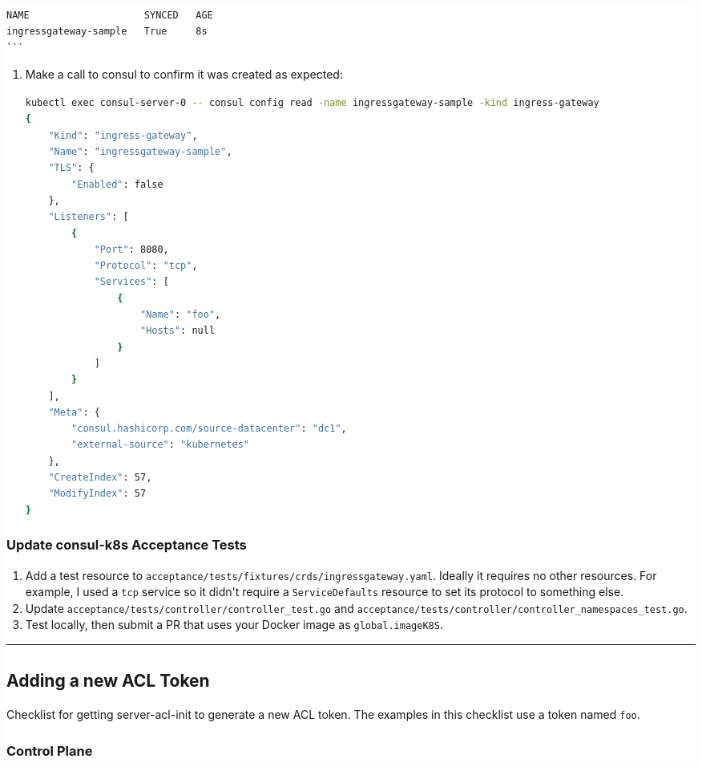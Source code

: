     NAME                    SYNCED   AGE
    ingressgateway-sample   True     8s
    ```
1. Make a call to consul to confirm it was created as expected:
    ```bash
    kubectl exec consul-server-0 -- consul config read -name ingressgateway-sample -kind ingress-gateway
    {
        "Kind": "ingress-gateway",
        "Name": "ingressgateway-sample",
        "TLS": {
            "Enabled": false
        },
        "Listeners": [
            {
                "Port": 8080,
                "Protocol": "tcp",
                "Services": [
                    {
                        "Name": "foo",
                        "Hosts": null
                    }
                ]
            }
        ],
        "Meta": {
            "consul.hashicorp.com/source-datacenter": "dc1",
            "external-source": "kubernetes"
        },
        "CreateIndex": 57,
        "ModifyIndex": 57
    }
    ```

### Update consul-k8s Acceptance Tests
1. Add a test resource to `acceptance/tests/fixtures/crds/ingressgateway.yaml`. Ideally it requires
   no other resources. For example, I used a `tcp` service so it didn't require a `ServiceDefaults`
   resource to set its protocol to something else.
1. Update `acceptance/tests/controller/controller_test.go` and `acceptance/tests/controller/controller_namespaces_test.go`.
1. Test locally, then submit a PR that uses your Docker image as `global.imageK8S`.

---

## Adding a new ACL Token

Checklist for getting server-acl-init to generate a new ACL token. The examples in this checklist use
a token named `foo`.

### Control Plane
